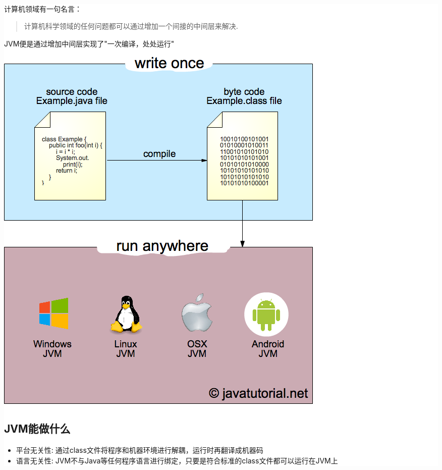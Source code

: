 计算机领域有一句名言：

> 计算机科学领域的任何问题都可以通过增加一个间接的中间层来解决.

JVM便是通过增加中间层实现了"一次编译，处处运行"

![jvm-run-everywhere](images/1684069989306-e10efadc-c278-4534-8c54-4ec17fe7ee60.png)

## JVM能做什么

- 平台无关性: 通过class文件将程序和机器环境进行解耦，运行时再翻译成机器码
- 语言无关性: JVM不与Java等任何程序语言进行绑定，只要是符合标准的class文件都可以运行在JVM上
